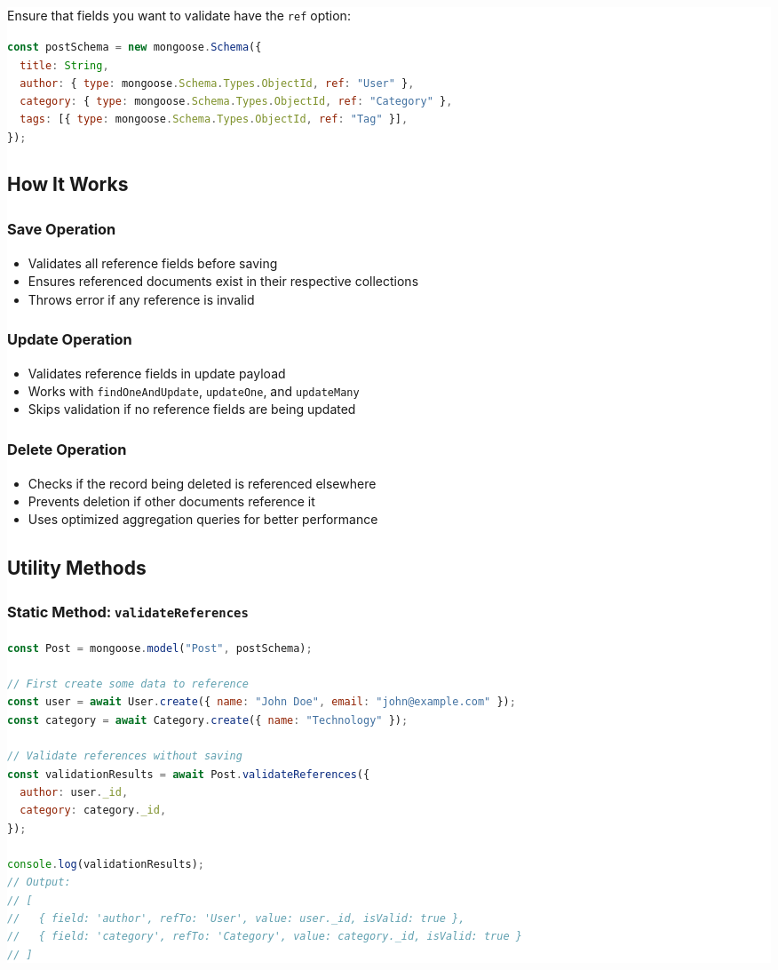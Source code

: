 Ensure that fields you want to validate have the `ref` option:

```javascript
const postSchema = new mongoose.Schema({
  title: String,
  author: { type: mongoose.Schema.Types.ObjectId, ref: "User" },
  category: { type: mongoose.Schema.Types.ObjectId, ref: "Category" },
  tags: [{ type: mongoose.Schema.Types.ObjectId, ref: "Tag" }],
});
```

## How It Works

### Save Operation

- Validates all reference fields before saving
- Ensures referenced documents exist in their respective collections
- Throws error if any reference is invalid

### Update Operation

- Validates reference fields in update payload
- Works with `findOneAndUpdate`, `updateOne`, and `updateMany`
- Skips validation if no reference fields are being updated

### Delete Operation

- Checks if the record being deleted is referenced elsewhere
- Prevents deletion if other documents reference it
- Uses optimized aggregation queries for better performance

## Utility Methods

### Static Method: `validateReferences`

```javascript
const Post = mongoose.model("Post", postSchema);

// First create some data to reference
const user = await User.create({ name: "John Doe", email: "john@example.com" });
const category = await Category.create({ name: "Technology" });

// Validate references without saving
const validationResults = await Post.validateReferences({
  author: user._id,
  category: category._id,
});

console.log(validationResults);
// Output:
// [
//   { field: 'author', refTo: 'User', value: user._id, isValid: true },
//   { field: 'category', refTo: 'Category', value: category._id, isValid: true }
// ]
```
